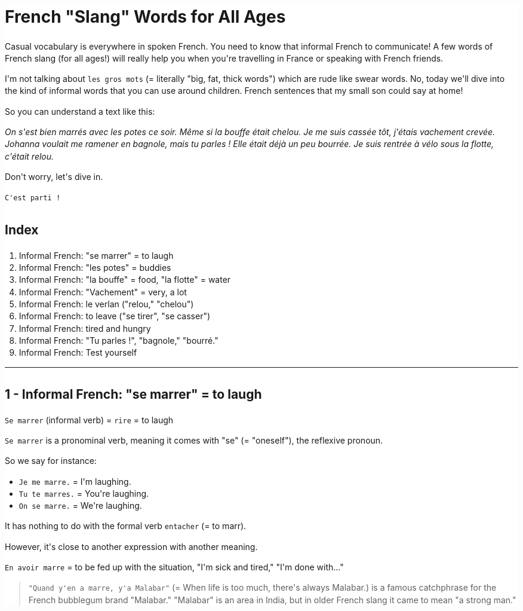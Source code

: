 # French "Slang" Words for All Ages

Casual vocabulary is everywhere in spoken French. You need to know that informal French to communicate! A few words of French slang (for all ages!) will really help you when you're travelling in France or speaking with French friends.

I'm not talking about `les gros mots` (= literally "big, fat, thick words") which are rude like swear words. No, today we'll dive into the kind of informal words that you can use around children. French sentences that my small son could say at home!

So you can understand a text like this:

*On s'est bien marrés avec les potes ce soir. Même si la bouffe était chelou. Je me suis cassée tôt, j'étais vachement crevée. Johanna voulait me ramener en bagnole, mais tu parles ! Elle était déjà un peu bourrée. Je suis rentrée à vélo sous la flotte, c'était relou.*

Don't worry, let's dive in.

`C'est parti !`

## Index

1. Informal French: "se marrer" = to laugh
2. Informal French: "les potes" = buddies
3. Informal French: "la bouffe" = food, "la flotte" = water
4. Informal French: "Vachement" = very, a lot
5. Informal French: le verlan ("relou," "chelou")
6. Informal French: to leave ("se tirer", "se casser")
7. Informal French: tired and hungry
8. Informal French: "Tu parles !", "bagnole," "bourré."
9. Informal French: Test yourself

---

## 1 - Informal French: "se marrer" = to laugh

`Se marrer` (informal verb) = `rire` = to laugh

`Se marrer` is a pronominal verb, meaning it comes with "se" (= "oneself"), the reflexive pronoun.

So we say for instance:

- `Je me marre.` = I'm laughing.
- `Tu te marres.` = You're laughing.
- `On se marre.` = We're laughing.

It has nothing to do with the formal verb `entacher` (= to marr).

However, it's close to another expression with another meaning.

`En avoir marre` = to be fed up with the situation, "I'm sick and tired," "I'm done with…"

> `"Quand y'en a marre, y'a Malabar"` (= When life is too much, there's always Malabar.) is a famous catchphrase for the French bubblegum brand "Malabar." "Malabar" is an area in India, but in older French slang it came to mean "a strong man."
